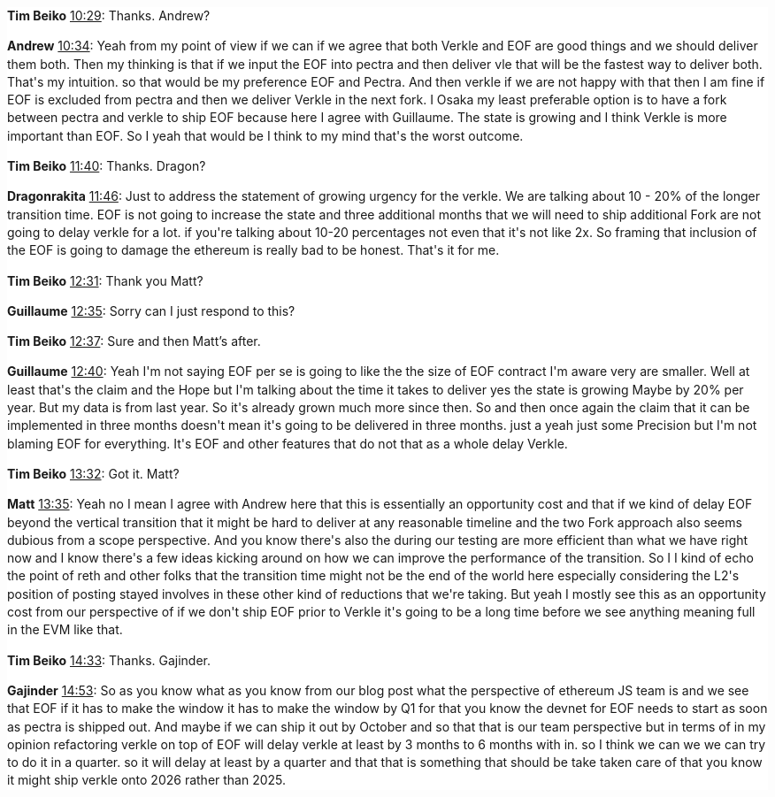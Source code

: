**Tim Beiko** [10:29](https://www.youtube.com/watch?v=A5EaPLLRsoQ&t=629s): Thanks. Andrew?

**Andrew** [10:34](https://www.youtube.com/watch?v=A5EaPLLRsoQ&t=634s): Yeah from my point of view if we can if we agree that both Verkle and EOF are good things and we should deliver them both. Then my thinking is that  if we input the EOF into pectra and then deliver vle that will be the fastest way to deliver both.  That's my intuition. so that would be my preference EOF and Pectra. And then verkle if we are not happy with that then  I am fine if EOF is excluded from pectra and then we deliver Verkle in the next fork. I Osaka my least preferable  option is to have a fork between pectra and verkle to ship EOF because here I agree with Guillaume. The state is growing and I think Verkle is more important than EOF. So I yeah that would be I think to my mind that's the worst outcome.


**Tim Beiko** [11:40](https://www.youtube.com/watch?v=A5EaPLLRsoQ&t=700s): Thanks. Dragon?

**Dragonrakita** [11:46](https://www.youtube.com/watch?v=A5EaPLLRsoQ&t=706s): Just to address the statement of growing urgency for the verkle. We are talking about 10  - 20% of the longer transition time. EOF is not going to increase the state and three additional months that we will need to ship additional Fork are not going to delay verkle for a lot. if you're talking about 10-20 percentages not even that it's not like 2x.  So framing that inclusion of the EOF is going to damage the ethereum is really bad to be honest. That's it for me. 

**Tim Beiko** [12:31](https://www.youtube.com/watch?v=A5EaPLLRsoQ&t=751s): Thank you  Matt?

**Guillaume** [12:35](https://www.youtube.com/watch?v=A5EaPLLRsoQ&t=755s): Sorry can I just respond to this?

**Tim Beiko** [12:37](https://www.youtube.com/watch?v=A5EaPLLRsoQ&t=757s): Sure and then Matt’s after.

**Guillaume** [12:40](https://www.youtube.com/watch?v=A5EaPLLRsoQ&t=760s): Yeah I'm not saying EOF per se is going to like the the size of EOF contract I'm aware very are smaller. Well at least that's the claim and the Hope  but I'm talking about the time it takes to deliver yes the state is growing Maybe by 20% per year. But my data is from last year. So it's already grown much more since then. So and then once again the claim that it can be implemented in three months doesn't mean it's going to be delivered in three months. just a yeah just some Precision but I'm not blaming EOF for everything. It's EOF and other features that do not that as a whole delay Verkle.

**Tim Beiko** [13:32](https://www.youtube.com/watch?v=A5EaPLLRsoQ&t=812s): Got it.  Matt?

**Matt** [13:35](https://www.youtube.com/watch?v=A5EaPLLRsoQ&t=s): Yeah no I mean I agree with Andrew here that this is essentially an opportunity cost and that if we kind of delay EOF beyond the vertical transition that it might be hard to deliver at any reasonable timeline and the two Fork approach also seems dubious from a scope perspective. And you know there's also the during our testing are more efficient than what we have right now and I know there's a few ideas kicking around on how we can improve the performance of the transition. So I I kind of echo the point of reth and other folks that the transition time might not be the end of the world here especially considering  the L2's position of posting stayed involves in these other kind of reductions that we're taking. But yeah I mostly see this as an opportunity cost from our perspective of if we don't ship EOF prior to Verkle it's going to be a long time before we see anything meaning full in the EVM like that.

**Tim Beiko** [14:33](https://www.youtube.com/watch?v=A5EaPLLRsoQ&t=873s): Thanks. Gajinder.

**Gajinder** [14:53](https://www.youtube.com/watch?v=A5EaPLLRsoQ&t=893s): So as you know what as you know  from our blog post what the perspective of ethereum JS team is and we see that EOF if it has to make the window it has to make the window by Q1  for that  you know  the devnet for EOF needs to start as soon as  pectra is shipped out. And maybe if we can ship it out by October and  so that that is our team perspective but  in terms of  in my opinion  refactoring verkle on top of EOF will delay verkle at least by  3 months to 6 months  with in.  so I think we can we we can try to  do it in a quarter. so it will delay at least by a quarter and  that that is something that should be take taken care of that you know it might ship verkle onto 2026 rather than 2025.
